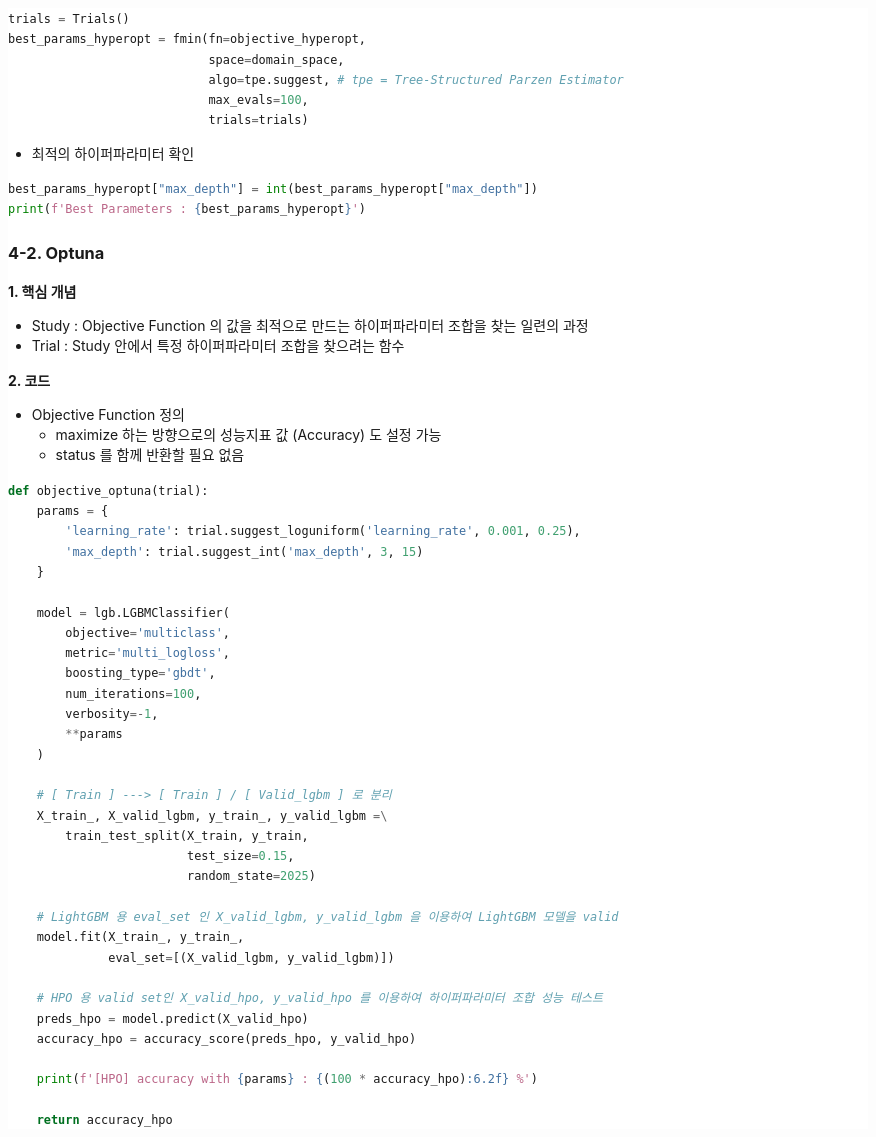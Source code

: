 ```python
trials = Trials()
best_params_hyperopt = fmin(fn=objective_hyperopt,
                            space=domain_space,
                            algo=tpe.suggest, # tpe = Tree-Structured Parzen Estimator
                            max_evals=100,
                            trials=trials)
```

* 최적의 하이퍼파라미터 확인

```python
best_params_hyperopt["max_depth"] = int(best_params_hyperopt["max_depth"])
print(f'Best Parameters : {best_params_hyperopt}')
```

### 4-2. Optuna

**1. 핵심 개념**

* Study : Objective Function 의 값을 최적으로 만드는 하이퍼파라미터 조합을 찾는 일련의 과정
* Trial : Study 안에서 특정 하이퍼파라미터 조합을 찾으려는 함수

**2. 코드**

* Objective Function 정의
  * maximize 하는 방향으로의 성능지표 값 (Accuracy) 도 설정 가능
  * status 를 함께 반환할 필요 없음

```python
def objective_optuna(trial):
    params = {
        'learning_rate': trial.suggest_loguniform('learning_rate', 0.001, 0.25),
        'max_depth': trial.suggest_int('max_depth', 3, 15)
    }

    model = lgb.LGBMClassifier(
        objective='multiclass',
        metric='multi_logloss',
        boosting_type='gbdt',
        num_iterations=100,
        verbosity=-1,
        **params
    )

    # [ Train ] ---> [ Train ] / [ Valid_lgbm ] 로 분리
    X_train_, X_valid_lgbm, y_train_, y_valid_lgbm =\
        train_test_split(X_train, y_train,
                         test_size=0.15,
                         random_state=2025)

    # LightGBM 용 eval_set 인 X_valid_lgbm, y_valid_lgbm 을 이용하여 LightGBM 모델을 valid
    model.fit(X_train_, y_train_,
              eval_set=[(X_valid_lgbm, y_valid_lgbm)])
    
    # HPO 용 valid set인 X_valid_hpo, y_valid_hpo 를 이용하여 하이퍼파라미터 조합 성능 테스트
    preds_hpo = model.predict(X_valid_hpo)
    accuracy_hpo = accuracy_score(preds_hpo, y_valid_hpo)

    print(f'[HPO] accuracy with {params} : {(100 * accuracy_hpo):6.2f} %')

    return accuracy_hpo
```
